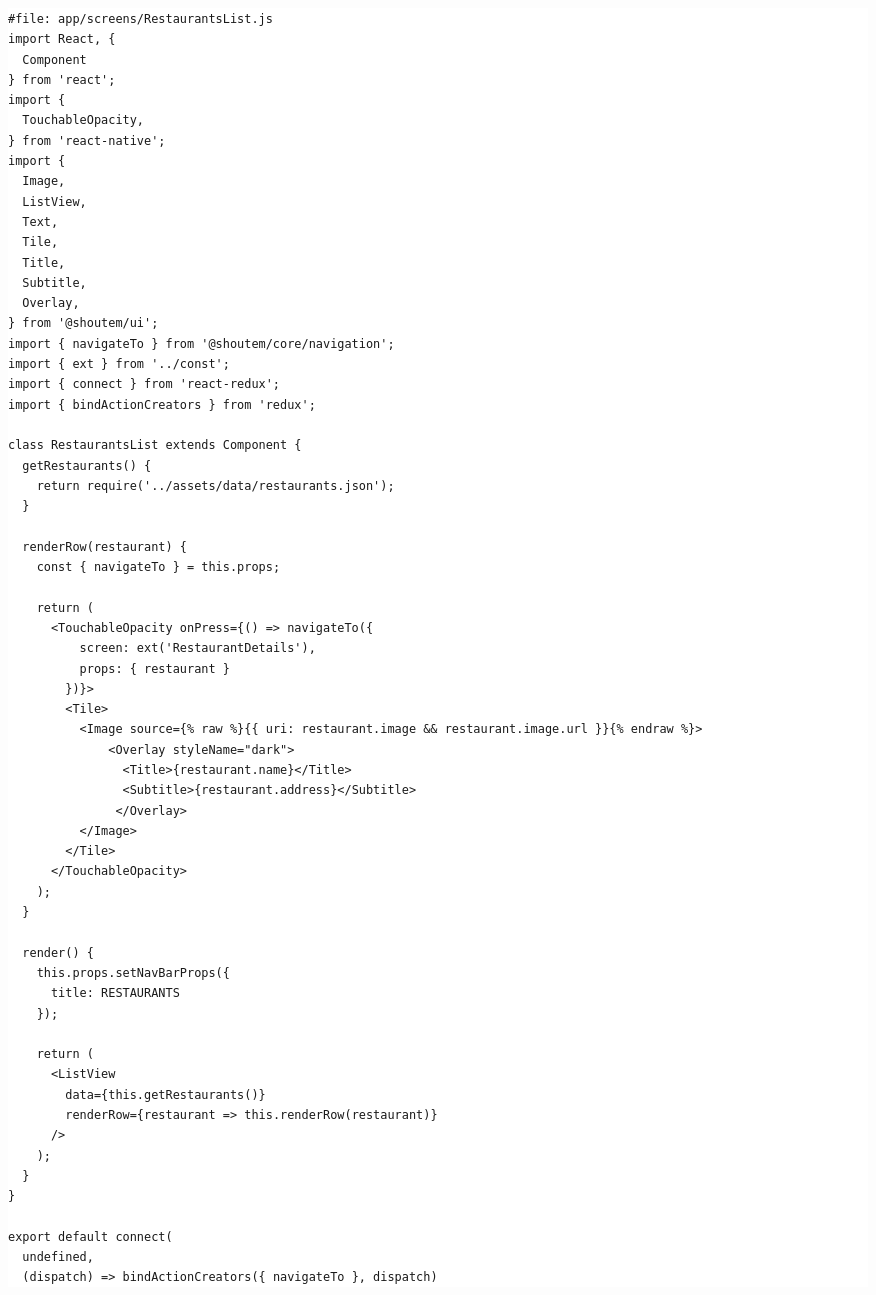```JSX
#file: app/screens/RestaurantsList.js
import React, {
  Component
} from 'react';
import {
  TouchableOpacity,
} from 'react-native';
import {
  Image,
  ListView,
  Text,
  Tile,
  Title,
  Subtitle,
  Overlay,
} from '@shoutem/ui';
import { navigateTo } from '@shoutem/core/navigation';
import { ext } from '../const';
import { connect } from 'react-redux';
import { bindActionCreators } from 'redux';

class RestaurantsList extends Component {
  getRestaurants() {
    return require('../assets/data/restaurants.json');
  }

  renderRow(restaurant) {
    const { navigateTo } = this.props;

    return (
      <TouchableOpacity onPress={() => navigateTo({
          screen: ext('RestaurantDetails'),
          props: { restaurant }
        })}>
        <Tile>
          <Image source={% raw %}{{ uri: restaurant.image && restaurant.image.url }}{% endraw %}>
              <Overlay styleName="dark">
                <Title>{restaurant.name}</Title>
                <Subtitle>{restaurant.address}</Subtitle>
               </Overlay>
          </Image>
        </Tile>
      </TouchableOpacity>
    );
  }

  render() {
    this.props.setNavBarProps({
      title: RESTAURANTS
    });

    return (
      <ListView
        data={this.getRestaurants()}
        renderRow={restaurant => this.renderRow(restaurant)}
      />
    );
  }
}

export default connect(
  undefined,
  (dispatch) => bindActionCreators({ navigateTo }, dispatch)
```
